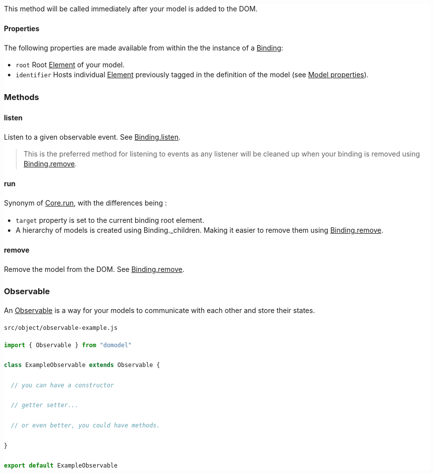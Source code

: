 This method will be called immediately after your model is added to the DOM.

#### Properties
<a href="#binding-properties"></a>

The following properties are made available from within the the instance of a [Binding](http://domodel.unificator.me/Binding.html):

- ``root`` Root [Element](https://html.spec.whatwg.org/multipage/dom.html#htmlelement) of your model.
- ``identifier`` Hosts individual [Element](https://html.spec.whatwg.org/multipage/dom.html#htmlelement) previously tagged in the definition of the model (see [Model properties](#model-properties)).

### Methods

#### listen

Listen to a given observable event. See [Binding.listen](https://domodel.unificator.me/Binding.html#listen).

> This is the preferred method for listening to events as any listener will be cleaned up when your binding is removed using [Binding.remove](https://domodel.unificator.me/Binding.html#remove).

#### run

Synonym of [Core.run](https://domodel.unificator.me/Core.html#.run), with the differences being :

- ```target``` property is set to the current binding root element.
- A hierarchy of models is created using Binding._children. Making it easier to remove them using [Binding.remove](https://domodel.unificator.me/Binding.html#remove).

#### remove

Remove the model from the DOM. See [Binding.remove](https://domodel.unificator.me/Binding.html#remove).

### Observable

An [Observable](http://domodel.unificator.me/observable.Observable.html) is a way for your models to communicate with each other and store their states.

``src/object/observable-example.js``
```javascript
import { Observable } from "domodel"

class ExampleObservable extends Observable {

  // you can have a constructor

  // getter setter...

  // or even better, you could have methods.

}

export default ExampleObservable 
```
